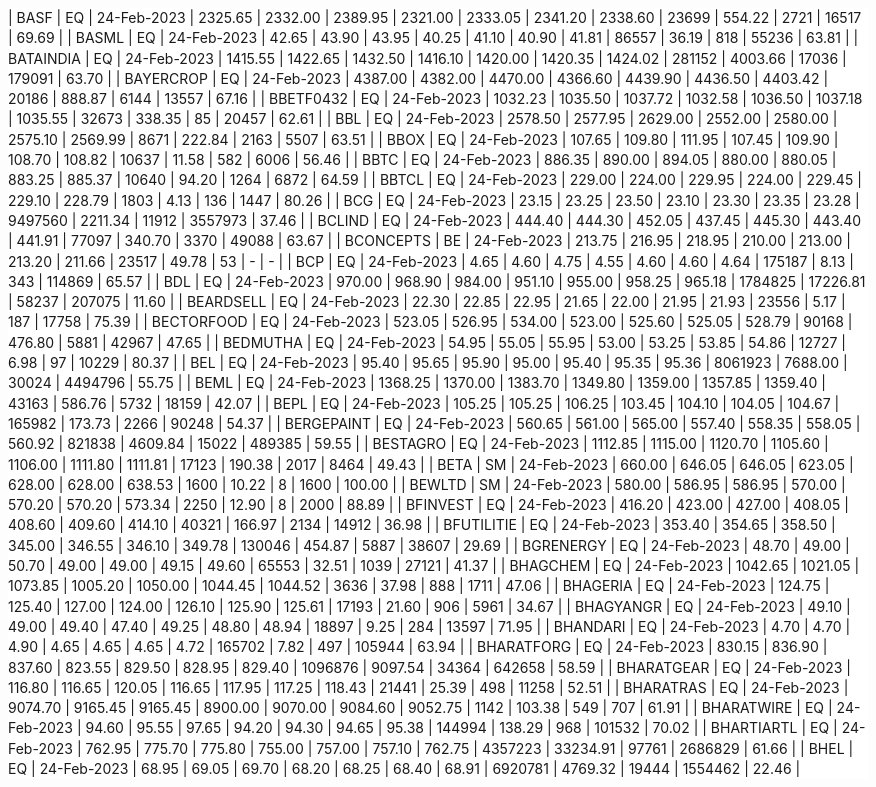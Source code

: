 | BASF | EQ | 24-Feb-2023 | 2325.65 | 2332.00 | 2389.95 | 2321.00 | 2333.05 | 2341.20 | 2338.60 | 23699 | 554.22 | 2721 | 16517 | 69.69 |
| BASML | EQ | 24-Feb-2023 | 42.65 | 43.90 | 43.95 | 40.25 | 41.10 | 40.90 | 41.81 | 86557 | 36.19 | 818 | 55236 | 63.81 |
| BATAINDIA | EQ | 24-Feb-2023 | 1415.55 | 1422.65 | 1432.50 | 1416.10 | 1420.00 | 1420.35 | 1424.02 | 281152 | 4003.66 | 17036 | 179091 | 63.70 |
| BAYERCROP | EQ | 24-Feb-2023 | 4387.00 | 4382.00 | 4470.00 | 4366.60 | 4439.90 | 4436.50 | 4403.42 | 20186 | 888.87 | 6144 | 13557 | 67.16 |
| BBETF0432 | EQ | 24-Feb-2023 | 1032.23 | 1035.50 | 1037.72 | 1032.58 | 1036.50 | 1037.18 | 1035.55 | 32673 | 338.35 | 85 | 20457 | 62.61 |
| BBL | EQ | 24-Feb-2023 | 2578.50 | 2577.95 | 2629.00 | 2552.00 | 2580.00 | 2575.10 | 2569.99 | 8671 | 222.84 | 2163 | 5507 | 63.51 |
| BBOX | EQ | 24-Feb-2023 | 107.65 | 109.80 | 111.95 | 107.45 | 109.90 | 108.70 | 108.82 | 10637 | 11.58 | 582 | 6006 | 56.46 |
| BBTC | EQ | 24-Feb-2023 | 886.35 | 890.00 | 894.05 | 880.00 | 880.05 | 883.25 | 885.37 | 10640 | 94.20 | 1264 | 6872 | 64.59 |
| BBTCL | EQ | 24-Feb-2023 | 229.00 | 224.00 | 229.95 | 224.00 | 229.45 | 229.10 | 228.79 | 1803 | 4.13 | 136 | 1447 | 80.26 |
| BCG | EQ | 24-Feb-2023 | 23.15 | 23.25 | 23.50 | 23.10 | 23.30 | 23.35 | 23.28 | 9497560 | 2211.34 | 11912 | 3557973 | 37.46 |
| BCLIND | EQ | 24-Feb-2023 | 444.40 | 444.30 | 452.05 | 437.45 | 445.30 | 443.40 | 441.91 | 77097 | 340.70 | 3370 | 49088 | 63.67 |
| BCONCEPTS | BE | 24-Feb-2023 | 213.75 | 216.95 | 218.95 | 210.00 | 213.00 | 213.20 | 211.66 | 23517 | 49.78 | 53 | - | - |
| BCP | EQ | 24-Feb-2023 | 4.65 | 4.60 | 4.75 | 4.55 | 4.60 | 4.60 | 4.64 | 175187 | 8.13 | 343 | 114869 | 65.57 |
| BDL | EQ | 24-Feb-2023 | 970.00 | 968.90 | 984.00 | 951.10 | 955.00 | 958.25 | 965.18 | 1784825 | 17226.81 | 58237 | 207075 | 11.60 |
| BEARDSELL | EQ | 24-Feb-2023 | 22.30 | 22.85 | 22.95 | 21.65 | 22.00 | 21.95 | 21.93 | 23556 | 5.17 | 187 | 17758 | 75.39 |
| BECTORFOOD | EQ | 24-Feb-2023 | 523.05 | 526.95 | 534.00 | 523.00 | 525.60 | 525.05 | 528.79 | 90168 | 476.80 | 5881 | 42967 | 47.65 |
| BEDMUTHA | EQ | 24-Feb-2023 | 54.95 | 55.05 | 55.95 | 53.00 | 53.25 | 53.85 | 54.86 | 12727 | 6.98 | 97 | 10229 | 80.37 |
| BEL | EQ | 24-Feb-2023 | 95.40 | 95.65 | 95.90 | 95.00 | 95.40 | 95.35 | 95.36 | 8061923 | 7688.00 | 30024 | 4494796 | 55.75 |
| BEML | EQ | 24-Feb-2023 | 1368.25 | 1370.00 | 1383.70 | 1349.80 | 1359.00 | 1357.85 | 1359.40 | 43163 | 586.76 | 5732 | 18159 | 42.07 |
| BEPL | EQ | 24-Feb-2023 | 105.25 | 105.25 | 106.25 | 103.45 | 104.10 | 104.05 | 104.67 | 165982 | 173.73 | 2266 | 90248 | 54.37 |
| BERGEPAINT | EQ | 24-Feb-2023 | 560.65 | 561.00 | 565.00 | 557.40 | 558.35 | 558.05 | 560.92 | 821838 | 4609.84 | 15022 | 489385 | 59.55 |
| BESTAGRO | EQ | 24-Feb-2023 | 1112.85 | 1115.00 | 1120.70 | 1105.60 | 1106.00 | 1111.80 | 1111.81 | 17123 | 190.38 | 2017 | 8464 | 49.43 |
| BETA | SM | 24-Feb-2023 | 660.00 | 646.05 | 646.05 | 623.05 | 628.00 | 628.00 | 638.53 | 1600 | 10.22 | 8 | 1600 | 100.00 |
| BEWLTD | SM | 24-Feb-2023 | 580.00 | 586.95 | 586.95 | 570.00 | 570.20 | 570.20 | 573.34 | 2250 | 12.90 | 8 | 2000 | 88.89 |
| BFINVEST | EQ | 24-Feb-2023 | 416.20 | 423.00 | 427.00 | 408.05 | 408.60 | 409.60 | 414.10 | 40321 | 166.97 | 2134 | 14912 | 36.98 |
| BFUTILITIE | EQ | 24-Feb-2023 | 353.40 | 354.65 | 358.50 | 345.00 | 346.55 | 346.10 | 349.78 | 130046 | 454.87 | 5887 | 38607 | 29.69 |
| BGRENERGY | EQ | 24-Feb-2023 | 48.70 | 49.00 | 50.70 | 49.00 | 49.00 | 49.15 | 49.60 | 65553 | 32.51 | 1039 | 27121 | 41.37 |
| BHAGCHEM | EQ | 24-Feb-2023 | 1042.65 | 1021.05 | 1073.85 | 1005.20 | 1050.00 | 1044.45 | 1044.52 | 3636 | 37.98 | 888 | 1711 | 47.06 |
| BHAGERIA | EQ | 24-Feb-2023 | 124.75 | 125.40 | 127.00 | 124.00 | 126.10 | 125.90 | 125.61 | 17193 | 21.60 | 906 | 5961 | 34.67 |
| BHAGYANGR | EQ | 24-Feb-2023 | 49.10 | 49.00 | 49.40 | 47.40 | 49.25 | 48.80 | 48.94 | 18897 | 9.25 | 284 | 13597 | 71.95 |
| BHANDARI | EQ | 24-Feb-2023 | 4.70 | 4.70 | 4.90 | 4.65 | 4.65 | 4.65 | 4.72 | 165702 | 7.82 | 497 | 105944 | 63.94 |
| BHARATFORG | EQ | 24-Feb-2023 | 830.15 | 836.90 | 837.60 | 823.55 | 829.50 | 828.95 | 829.40 | 1096876 | 9097.54 | 34364 | 642658 | 58.59 |
| BHARATGEAR | EQ | 24-Feb-2023 | 116.80 | 116.65 | 120.05 | 116.65 | 117.95 | 117.25 | 118.43 | 21441 | 25.39 | 498 | 11258 | 52.51 |
| BHARATRAS | EQ | 24-Feb-2023 | 9074.70 | 9165.45 | 9165.45 | 8900.00 | 9070.00 | 9084.60 | 9052.75 | 1142 | 103.38 | 549 | 707 | 61.91 |
| BHARATWIRE | EQ | 24-Feb-2023 | 94.60 | 95.55 | 97.65 | 94.20 | 94.30 | 94.65 | 95.38 | 144994 | 138.29 | 968 | 101532 | 70.02 |
| BHARTIARTL | EQ | 24-Feb-2023 | 762.95 | 775.70 | 775.80 | 755.00 | 757.00 | 757.10 | 762.75 | 4357223 | 33234.91 | 97761 | 2686829 | 61.66 |
| BHEL | EQ | 24-Feb-2023 | 68.95 | 69.05 | 69.70 | 68.20 | 68.25 | 68.40 | 68.91 | 6920781 | 4769.32 | 19444 | 1554462 | 22.46 |